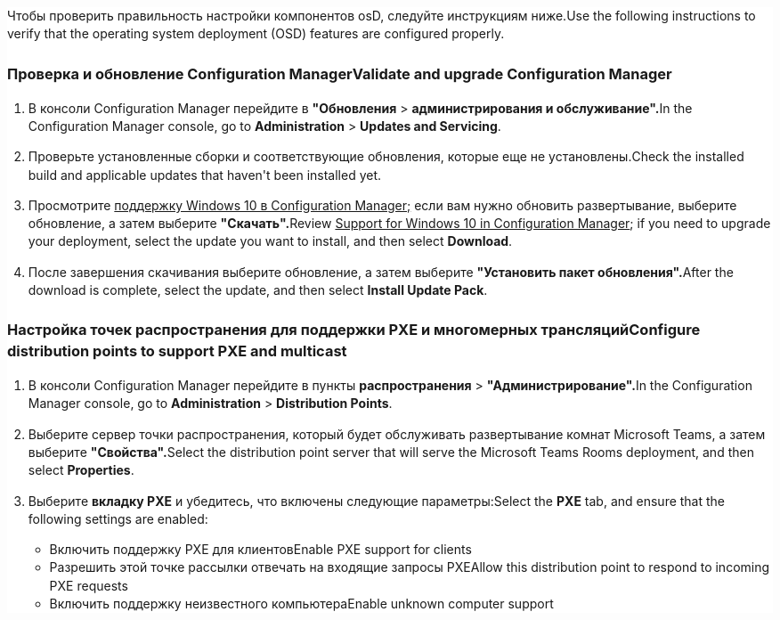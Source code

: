 <span data-ttu-id="0cbf5-136">Чтобы проверить правильность настройки компонентов osD, следуйте инструкциям ниже.</span><span class="sxs-lookup"><span data-stu-id="0cbf5-136">Use the following instructions to verify that the operating system deployment (OSD) features are configured properly.</span></span>

### <a name="validate-and-upgrade-configuration-manager"></a><span data-ttu-id="0cbf5-137">Проверка и обновление Configuration Manager</span><span class="sxs-lookup"><span data-stu-id="0cbf5-137">Validate and upgrade Configuration Manager</span></span>

1.  <span data-ttu-id="0cbf5-138">В консоли Configuration Manager перейдите в **"Обновления** \> **администрирования и обслуживание".**</span><span class="sxs-lookup"><span data-stu-id="0cbf5-138">In the Configuration Manager console, go to **Administration** \> **Updates and Servicing**.</span></span>

2.  <span data-ttu-id="0cbf5-139">Проверьте установленные сборки и соответствующие обновления, которые еще не установлены.</span><span class="sxs-lookup"><span data-stu-id="0cbf5-139">Check the installed build and applicable updates that haven't been installed yet.</span></span>

3.  <span data-ttu-id="0cbf5-140">Просмотрите [поддержку Windows 10 в Configuration Manager;](/configmgr/core/plan-design/configs/support-for-windows-10#windows-10-as-a-client) если вам нужно обновить развертывание, выберите обновление, а затем выберите **"Скачать".**</span><span class="sxs-lookup"><span data-stu-id="0cbf5-140">Review [Support for Windows 10 in Configuration Manager](/configmgr/core/plan-design/configs/support-for-windows-10#windows-10-as-a-client); if you need to upgrade your deployment, select the update you want to install, and then select **Download**.</span></span>

4.  <span data-ttu-id="0cbf5-141">После завершения скачивания выберите обновление, а затем выберите **"Установить пакет обновления".**</span><span class="sxs-lookup"><span data-stu-id="0cbf5-141">After the download is complete, select the update, and then select **Install Update Pack**.</span></span>

### <a name="configure-distribution-points-to-support-pxe-and-multicast"></a><span data-ttu-id="0cbf5-142">Настройка точек распространения для поддержки PXE и многомерных трансляций</span><span class="sxs-lookup"><span data-stu-id="0cbf5-142">Configure distribution points to support PXE and multicast</span></span>

1.  <span data-ttu-id="0cbf5-143">В консоли Configuration Manager перейдите в пункты **распространения** \> **"Администрирование".**</span><span class="sxs-lookup"><span data-stu-id="0cbf5-143">In the Configuration Manager console, go to **Administration** \> **Distribution Points**.</span></span>

2.  <span data-ttu-id="0cbf5-144">Выберите сервер точки распространения, который будет обслуживать развертывание комнат Microsoft Teams, а затем выберите **"Свойства".**</span><span class="sxs-lookup"><span data-stu-id="0cbf5-144">Select the distribution point server that will serve the Microsoft Teams Rooms deployment, and then select **Properties**.</span></span>

3.  <span data-ttu-id="0cbf5-145">Выберите **вкладку PXE** и убедитесь, что включены следующие параметры:</span><span class="sxs-lookup"><span data-stu-id="0cbf5-145">Select the **PXE** tab, and ensure that the following settings are enabled:</span></span>
    -   <span data-ttu-id="0cbf5-146">Включить поддержку PXE для клиентов</span><span class="sxs-lookup"><span data-stu-id="0cbf5-146">Enable PXE support for clients</span></span>
    -   <span data-ttu-id="0cbf5-147">Разрешить этой точке рассылки отвечать на входящие запросы PXE</span><span class="sxs-lookup"><span data-stu-id="0cbf5-147">Allow this distribution point to respond to incoming PXE requests</span></span>
    -   <span data-ttu-id="0cbf5-148">Включить поддержку неизвестного компьютера</span><span class="sxs-lookup"><span data-stu-id="0cbf5-148">Enable unknown computer support</span></span>
